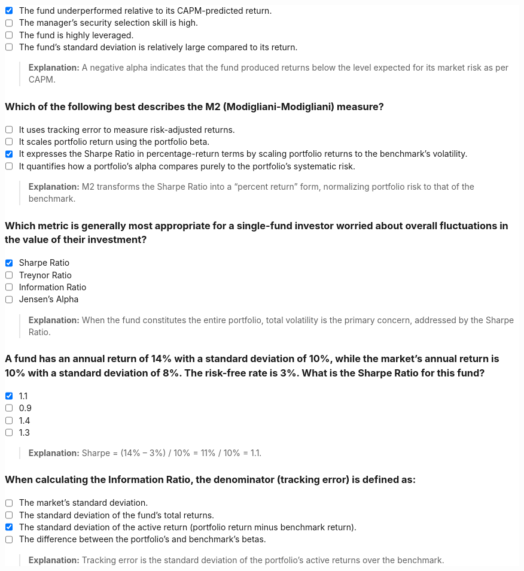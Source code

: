 - [x] The fund underperformed relative to its CAPM-predicted return.
- [ ] The manager’s security selection skill is high.
- [ ] The fund is highly leveraged.
- [ ] The fund’s standard deviation is relatively large compared to its return.

> **Explanation:** A negative alpha indicates that the fund produced returns below the level expected for its market risk as per CAPM.

### Which of the following best describes the M2 (Modigliani-Modigliani) measure?

- [ ] It uses tracking error to measure risk-adjusted returns.
- [ ] It scales portfolio return using the portfolio beta.
- [x] It expresses the Sharpe Ratio in percentage-return terms by scaling portfolio returns to the benchmark’s volatility.
- [ ] It quantifies how a portfolio’s alpha compares purely to the portfolio’s systematic risk.

> **Explanation:** M2 transforms the Sharpe Ratio into a “percent return” form, normalizing portfolio risk to that of the benchmark.

### Which metric is generally most appropriate for a single-fund investor worried about overall fluctuations in the value of their investment?

- [x] Sharpe Ratio
- [ ] Treynor Ratio
- [ ] Information Ratio
- [ ] Jensen’s Alpha

> **Explanation:** When the fund constitutes the entire portfolio, total volatility is the primary concern, addressed by the Sharpe Ratio.

### A fund has an annual return of 14% with a standard deviation of 10%, while the market’s annual return is 10% with a standard deviation of 8%. The risk-free rate is 3%. What is the Sharpe Ratio for this fund?

- [x] 1.1
- [ ] 0.9
- [ ] 1.4
- [ ] 1.3

> **Explanation:** Sharpe = (14% – 3%) / 10% = 11% / 10% = 1.1.

### When calculating the Information Ratio, the denominator (tracking error) is defined as:

- [ ] The market’s standard deviation.
- [ ] The standard deviation of the fund’s total returns.
- [x] The standard deviation of the active return (portfolio return minus benchmark return).
- [ ] The difference between the portfolio’s and benchmark’s betas.

> **Explanation:** Tracking error is the standard deviation of the portfolio’s active returns over the benchmark.
